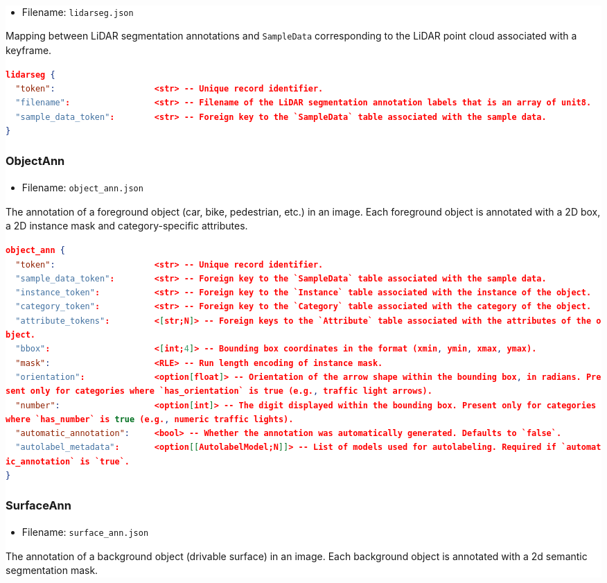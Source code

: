 - Filename: `lidarseg.json`

Mapping between LiDAR segmentation annotations and `SampleData` corresponding to the LiDAR point cloud associated with a keyframe.

```json
lidarseg {
  "token":                    <str> -- Unique record identifier.
  "filename":                 <str> -- Filename of the LiDAR segmentation annotation labels that is an array of unit8.
  "sample_data_token":        <str> -- Foreign key to the `SampleData` table associated with the sample data.
}
```

### ObjectAnn

- Filename: `object_ann.json`

The annotation of a foreground object (car, bike, pedestrian, etc.) in an image. Each foreground object is annotated with a 2D box, a 2D instance mask and category-specific attributes.

```json
object_ann {
  "token":                    <str> -- Unique record identifier.
  "sample_data_token":        <str> -- Foreign key to the `SampleData` table associated with the sample data.
  "instance_token":           <str> -- Foreign key to the `Instance` table associated with the instance of the object.
  "category_token":           <str> -- Foreign key to the `Category` table associated with the category of the object.
  "attribute_tokens":         <[str;N]> -- Foreign keys to the `Attribute` table associated with the attributes of the object.
  "bbox":                     <[int;4]> -- Bounding box coordinates in the format (xmin, ymin, xmax, ymax).
  "mask":                     <RLE> -- Run length encoding of instance mask.
  "orientation":              <option[float]> -- Orientation of the arrow shape within the bounding box, in radians. Present only for categories where `has_orientation` is true (e.g., traffic light arrows).
  "number":                   <option[int]> -- The digit displayed within the bounding box. Present only for categories where `has_number` is true (e.g., numeric traffic lights).
  "automatic_annotation":     <bool> -- Whether the annotation was automatically generated. Defaults to `false`.
  "autolabel_metadata":       <option[[AutolabelModel;N]]> -- List of models used for autolabeling. Required if `automatic_annotation` is `true`.
}
```

### SurfaceAnn

- Filename: `surface_ann.json`

The annotation of a background object (drivable surface) in an image. Each background object is annotated with a 2d semantic segmentation mask.

